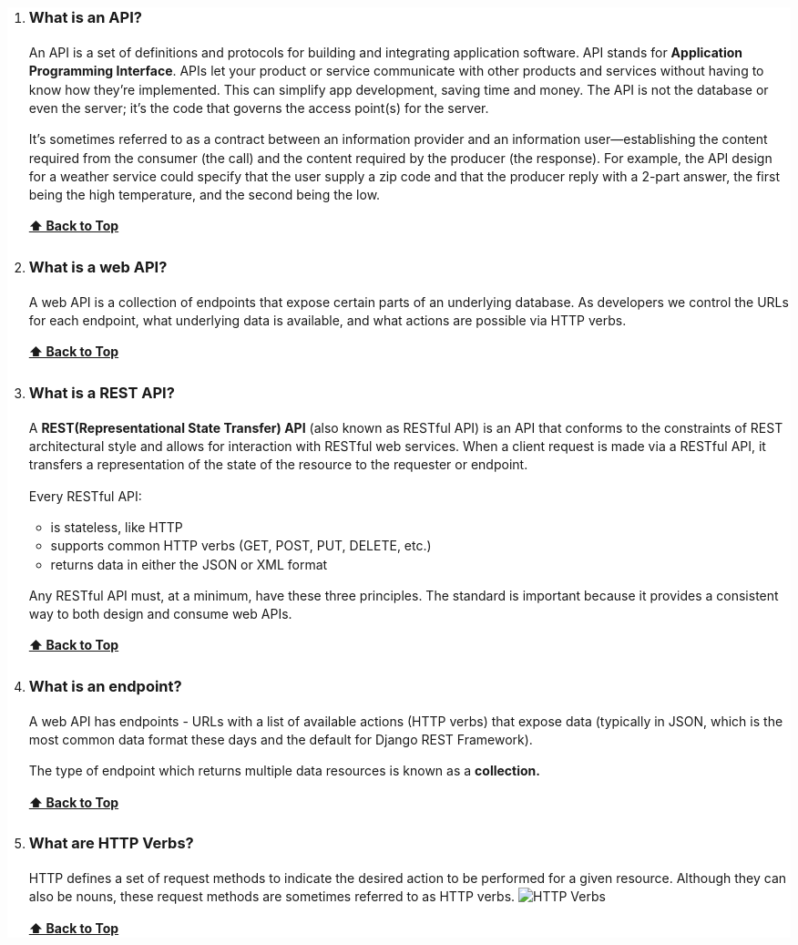 1. ### What is an API?
   An API is a set of definitions and protocols for building and integrating application software. API stands for **Application Programming Interface**. APIs let your product or service communicate with other products and services without having to know how they’re implemented. This can simplify app development, saving time and money. The API is not the database or even the server; it’s the code that governs the access point(s) for the server. 

   It’s sometimes referred to as a contract between an information provider and an information user—establishing the content required from the consumer (the call) and the content required by the producer (the response). For example, the API design for a weather service could specify that the user supply a zip code and that the producer reply with a 2-part answer, the first being the high temperature, and the second being the low. 


   **[⬆ Back to Top](#table-of-contents)**

2. ### What is a web API?
   A web API is a collection of endpoints that expose certain parts of an underlying database. As developers we control the URLs for each endpoint, what underlying data is available, and what actions are possible via HTTP verbs.


   **[⬆ Back to Top](#table-of-contents)**

3. ### What is a REST API?
   A **REST(Representational State Transfer) API** (also known as RESTful API) is an API that conforms to the constraints of REST architectural style and allows for interaction with RESTful web services. When a client request is made via a RESTful API, it transfers a representation of the state of the resource to the requester or endpoint. 

   Every RESTful API:

   - is stateless, like HTTP
   - supports common HTTP verbs (GET, POST, PUT, DELETE, etc.)
   - returns data in either the JSON or XML format

   Any RESTful API must, at a minimum, have these three principles. The standard is important because it provides a consistent way to both design and consume web APIs.

   **[⬆ Back to Top](#table-of-contents)**

4. ### What is an endpoint?
   A web API has endpoints - URLs with a list of available actions (HTTP verbs) that expose data (typically in JSON, which is the most common data format these days and the default for Django REST Framework).

   The type of endpoint which returns multiple data resources is known as a **collection.**

   **[⬆ Back to Top](#table-of-contents)**

5. ### What are HTTP Verbs?
   HTTP defines a set of request methods to indicate the desired action to be performed for a given resource. Although they can also be nouns, these request methods    are sometimes referred to as HTTP verbs.
   ![HTTP Verbs](https://user-images.githubusercontent.com/42115530/104155356-08919a00-540d-11eb-94f8-316e8f591177.png)

   **[⬆ Back to Top](#table-of-contents)**
